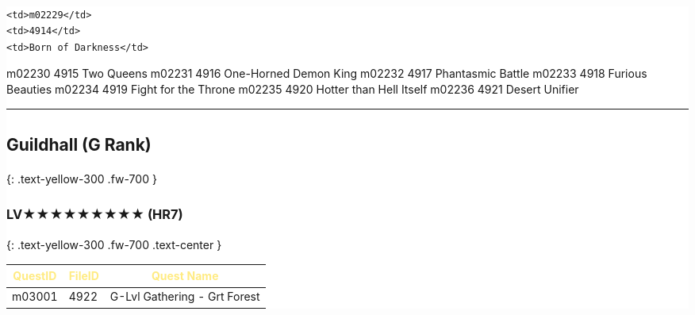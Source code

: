     <td>m02229</td>
    <td>4914</td>
    <td>Born of Darkness</td>
  </tr>
  <tr>
    <td>m02230</td>
    <td>4915</td>
    <td>Two Queens</td>
  </tr>
  <tr>
    <td>m02231</td>
    <td>4916</td>
    <td>One-Horned Demon King</td>
  </tr>
  <tr>
    <td>m02232</td>
    <td>4917</td>
    <td>Phantasmic Battle</td>
  </tr>
  <tr>
    <td>m02233</td>
    <td>4918</td>
    <td>Furious Beauties</td>
  </tr>
  <tr>
    <td>m02234</td>
    <td>4919</td>
    <td>Fight for the Throne</td>
  </tr>
  <tr>
    <td>m02235</td>
    <td>4920</td>
    <td>Hotter than Hell Itself</td>
  </tr>
  <tr>
    <td>m02236</td>
    <td>4921</td>
    <td>Desert Unifier</td>
  </tr>
</tbody>
</table>

---

## Guildhall (G Rank)
{: .text-yellow-300 .fw-700 }

### LV★★★★★★★★★ (HR7)
{: .text-yellow-300 .fw-700 .text-center }

<table>
<thead>
  <tr>
    <th style="color:#ffeb82;">QuestID</th>
    <th style="color:#ffeb82;">FileID</th>
    <th style="color:#ffeb82;">Quest Name</th>
  </tr>
</thead>
<tbody>
  <tr>
    <td>m03001</td>
    <td>4922</td>
    <td>G-Lvl Gathering - Grt Forest</td>